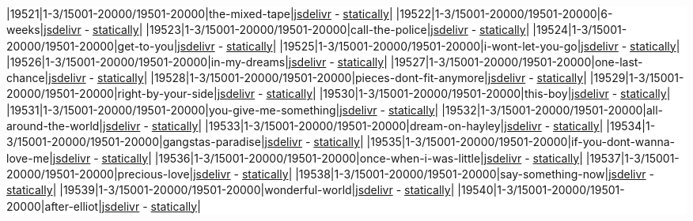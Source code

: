 |19521|1-3/15001-20000/19501-20000|the-mixed-tape|[jsdelivr](https://cdn.jsdelivr.net/gh/dbchord/webp-c-1110x370_1-3/15001-20000/19501-20000/the-mixed-tape.webp) - [statically](https://cdn.statically.io/gh/dbchord/webp-c-1110x370_1-3/img/15001-20000/19501-20000/the-mixed-tape.webp)|
|19522|1-3/15001-20000/19501-20000|6-weeks|[jsdelivr](https://cdn.jsdelivr.net/gh/dbchord/webp-c-1110x370_1-3/15001-20000/19501-20000/6-weeks.webp) - [statically](https://cdn.statically.io/gh/dbchord/webp-c-1110x370_1-3/img/15001-20000/19501-20000/6-weeks.webp)|
|19523|1-3/15001-20000/19501-20000|call-the-police|[jsdelivr](https://cdn.jsdelivr.net/gh/dbchord/webp-c-1110x370_1-3/15001-20000/19501-20000/call-the-police.webp) - [statically](https://cdn.statically.io/gh/dbchord/webp-c-1110x370_1-3/img/15001-20000/19501-20000/call-the-police.webp)|
|19524|1-3/15001-20000/19501-20000|get-to-you|[jsdelivr](https://cdn.jsdelivr.net/gh/dbchord/webp-c-1110x370_1-3/15001-20000/19501-20000/get-to-you.webp) - [statically](https://cdn.statically.io/gh/dbchord/webp-c-1110x370_1-3/img/15001-20000/19501-20000/get-to-you.webp)|
|19525|1-3/15001-20000/19501-20000|i-wont-let-you-go|[jsdelivr](https://cdn.jsdelivr.net/gh/dbchord/webp-c-1110x370_1-3/15001-20000/19501-20000/i-wont-let-you-go.webp) - [statically](https://cdn.statically.io/gh/dbchord/webp-c-1110x370_1-3/img/15001-20000/19501-20000/i-wont-let-you-go.webp)|
|19526|1-3/15001-20000/19501-20000|in-my-dreams|[jsdelivr](https://cdn.jsdelivr.net/gh/dbchord/webp-c-1110x370_1-3/15001-20000/19501-20000/in-my-dreams.webp) - [statically](https://cdn.statically.io/gh/dbchord/webp-c-1110x370_1-3/img/15001-20000/19501-20000/in-my-dreams.webp)|
|19527|1-3/15001-20000/19501-20000|one-last-chance|[jsdelivr](https://cdn.jsdelivr.net/gh/dbchord/webp-c-1110x370_1-3/15001-20000/19501-20000/one-last-chance.webp) - [statically](https://cdn.statically.io/gh/dbchord/webp-c-1110x370_1-3/img/15001-20000/19501-20000/one-last-chance.webp)|
|19528|1-3/15001-20000/19501-20000|pieces-dont-fit-anymore|[jsdelivr](https://cdn.jsdelivr.net/gh/dbchord/webp-c-1110x370_1-3/15001-20000/19501-20000/pieces-dont-fit-anymore.webp) - [statically](https://cdn.statically.io/gh/dbchord/webp-c-1110x370_1-3/img/15001-20000/19501-20000/pieces-dont-fit-anymore.webp)|
|19529|1-3/15001-20000/19501-20000|right-by-your-side|[jsdelivr](https://cdn.jsdelivr.net/gh/dbchord/webp-c-1110x370_1-3/15001-20000/19501-20000/right-by-your-side.webp) - [statically](https://cdn.statically.io/gh/dbchord/webp-c-1110x370_1-3/img/15001-20000/19501-20000/right-by-your-side.webp)|
|19530|1-3/15001-20000/19501-20000|this-boy|[jsdelivr](https://cdn.jsdelivr.net/gh/dbchord/webp-c-1110x370_1-3/15001-20000/19501-20000/this-boy.webp) - [statically](https://cdn.statically.io/gh/dbchord/webp-c-1110x370_1-3/img/15001-20000/19501-20000/this-boy.webp)|
|19531|1-3/15001-20000/19501-20000|you-give-me-something|[jsdelivr](https://cdn.jsdelivr.net/gh/dbchord/webp-c-1110x370_1-3/15001-20000/19501-20000/you-give-me-something.webp) - [statically](https://cdn.statically.io/gh/dbchord/webp-c-1110x370_1-3/img/15001-20000/19501-20000/you-give-me-something.webp)|
|19532|1-3/15001-20000/19501-20000|all-around-the-world|[jsdelivr](https://cdn.jsdelivr.net/gh/dbchord/webp-c-1110x370_1-3/15001-20000/19501-20000/all-around-the-world.webp) - [statically](https://cdn.statically.io/gh/dbchord/webp-c-1110x370_1-3/img/15001-20000/19501-20000/all-around-the-world.webp)|
|19533|1-3/15001-20000/19501-20000|dream-on-hayley|[jsdelivr](https://cdn.jsdelivr.net/gh/dbchord/webp-c-1110x370_1-3/15001-20000/19501-20000/dream-on-hayley.webp) - [statically](https://cdn.statically.io/gh/dbchord/webp-c-1110x370_1-3/img/15001-20000/19501-20000/dream-on-hayley.webp)|
|19534|1-3/15001-20000/19501-20000|gangstas-paradise|[jsdelivr](https://cdn.jsdelivr.net/gh/dbchord/webp-c-1110x370_1-3/15001-20000/19501-20000/gangstas-paradise.webp) - [statically](https://cdn.statically.io/gh/dbchord/webp-c-1110x370_1-3/img/15001-20000/19501-20000/gangstas-paradise.webp)|
|19535|1-3/15001-20000/19501-20000|if-you-dont-wanna-love-me|[jsdelivr](https://cdn.jsdelivr.net/gh/dbchord/webp-c-1110x370_1-3/15001-20000/19501-20000/if-you-dont-wanna-love-me.webp) - [statically](https://cdn.statically.io/gh/dbchord/webp-c-1110x370_1-3/img/15001-20000/19501-20000/if-you-dont-wanna-love-me.webp)|
|19536|1-3/15001-20000/19501-20000|once-when-i-was-little|[jsdelivr](https://cdn.jsdelivr.net/gh/dbchord/webp-c-1110x370_1-3/15001-20000/19501-20000/once-when-i-was-little.webp) - [statically](https://cdn.statically.io/gh/dbchord/webp-c-1110x370_1-3/img/15001-20000/19501-20000/once-when-i-was-little.webp)|
|19537|1-3/15001-20000/19501-20000|precious-love|[jsdelivr](https://cdn.jsdelivr.net/gh/dbchord/webp-c-1110x370_1-3/15001-20000/19501-20000/precious-love.webp) - [statically](https://cdn.statically.io/gh/dbchord/webp-c-1110x370_1-3/img/15001-20000/19501-20000/precious-love.webp)|
|19538|1-3/15001-20000/19501-20000|say-something-now|[jsdelivr](https://cdn.jsdelivr.net/gh/dbchord/webp-c-1110x370_1-3/15001-20000/19501-20000/say-something-now.webp) - [statically](https://cdn.statically.io/gh/dbchord/webp-c-1110x370_1-3/img/15001-20000/19501-20000/say-something-now.webp)|
|19539|1-3/15001-20000/19501-20000|wonderful-world|[jsdelivr](https://cdn.jsdelivr.net/gh/dbchord/webp-c-1110x370_1-3/15001-20000/19501-20000/wonderful-world.webp) - [statically](https://cdn.statically.io/gh/dbchord/webp-c-1110x370_1-3/img/15001-20000/19501-20000/wonderful-world.webp)|
|19540|1-3/15001-20000/19501-20000|after-elliot|[jsdelivr](https://cdn.jsdelivr.net/gh/dbchord/webp-c-1110x370_1-3/15001-20000/19501-20000/after-elliot.webp) - [statically](https://cdn.statically.io/gh/dbchord/webp-c-1110x370_1-3/img/15001-20000/19501-20000/after-elliot.webp)|